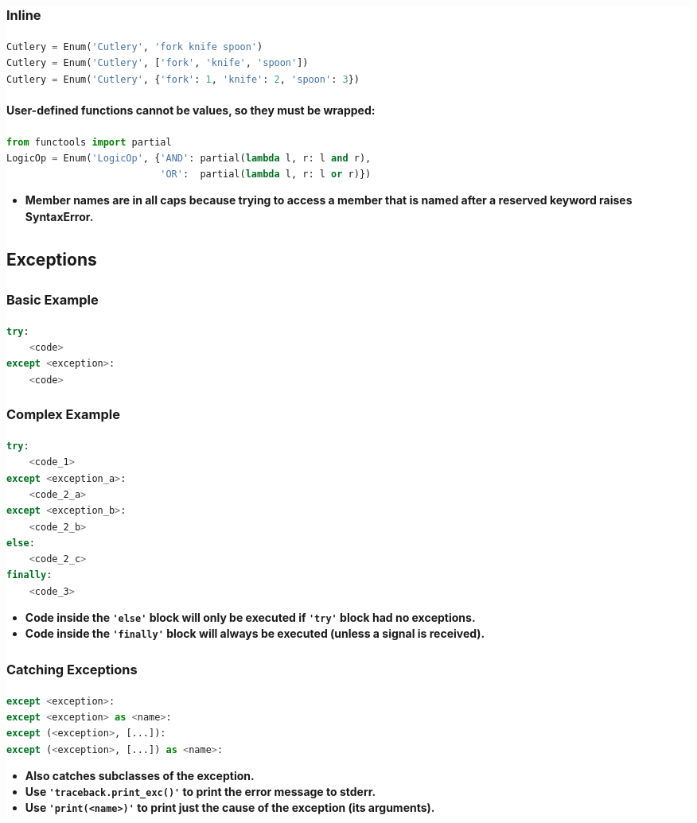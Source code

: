 ### Inline
```python
Cutlery = Enum('Cutlery', 'fork knife spoon')
Cutlery = Enum('Cutlery', ['fork', 'knife', 'spoon'])
Cutlery = Enum('Cutlery', {'fork': 1, 'knife': 2, 'spoon': 3})
```

#### User-defined functions cannot be values, so they must be wrapped:
```python
from functools import partial
LogicOp = Enum('LogicOp', {'AND': partial(lambda l, r: l and r),
                           'OR':  partial(lambda l, r: l or r)})
```
* **Member names are in all caps because trying to access a member that is named after a reserved keyword raises SyntaxError.**


Exceptions
----------
### Basic Example
```python
try:
    <code>
except <exception>:
    <code>
```

### Complex Example
```python
try:
    <code_1>
except <exception_a>:
    <code_2_a>
except <exception_b>:
    <code_2_b>
else:
    <code_2_c>
finally:
    <code_3>
```
* **Code inside the `'else'` block will only be executed if `'try'` block had no exceptions.**
* **Code inside the `'finally'` block will always be executed (unless a signal is received).**

### Catching Exceptions
```python
except <exception>:
except <exception> as <name>:
except (<exception>, [...]):
except (<exception>, [...]) as <name>:
```
* **Also catches subclasses of the exception.**
* **Use `'traceback.print_exc()'` to print the error message to stderr.**
* **Use `'print(<name>)'` to print just the cause of the exception (its arguments).**

